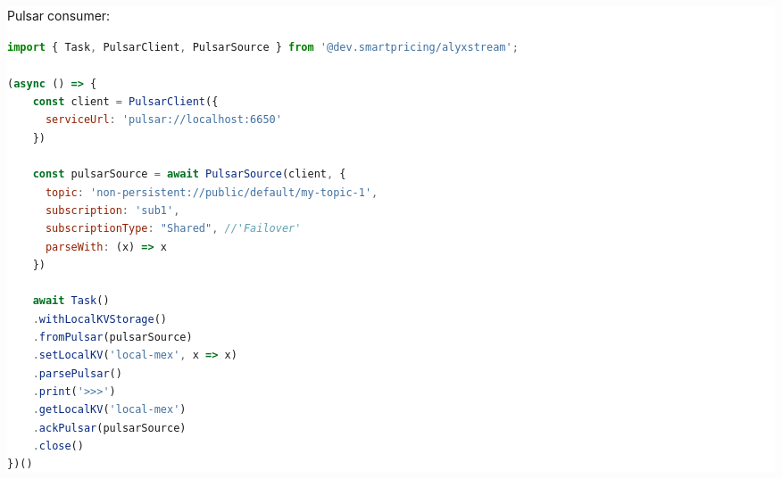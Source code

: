 Pulsar consumer:

```js
import { Task, PulsarClient, PulsarSource } from '@dev.smartpricing/alyxstream';

(async () => {
  	const client = PulsarClient({
  	  serviceUrl: 'pulsar://localhost:6650'
  	})
	
  	const pulsarSource = await PulsarSource(client, {
  	  topic: 'non-persistent://public/default/my-topic-1',
  	  subscription: 'sub1',
  	  subscriptionType: "Shared", //'Failover'
  	  parseWith: (x) => x
  	})  
	
  	await Task()
  	.withLocalKVStorage()
  	.fromPulsar(pulsarSource)
  	.setLocalKV('local-mex', x => x)
  	.parsePulsar()
  	.print('>>>')
  	.getLocalKV('local-mex')
  	.ackPulsar(pulsarSource)
  	.close()
})()
```
